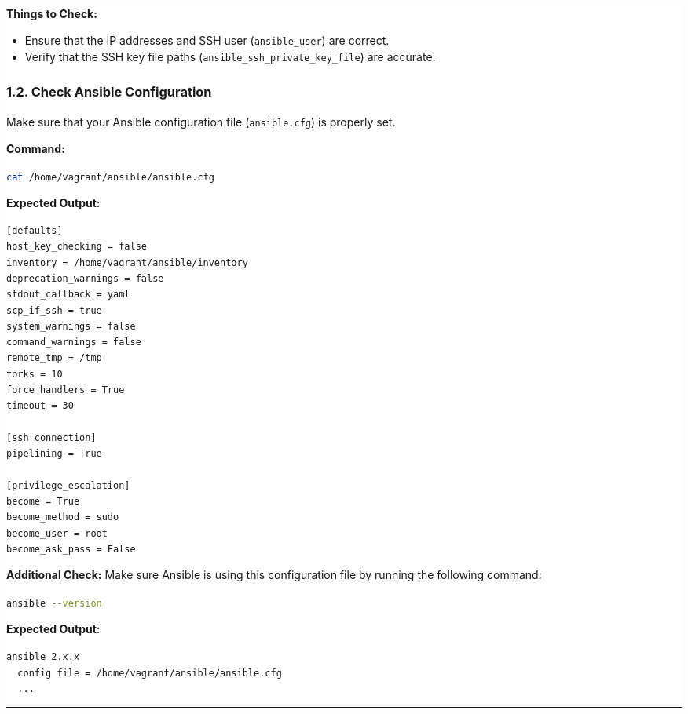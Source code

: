 **Things to Check:**

- Ensure that the IP addresses and SSH user (`ansible_user`) are correct.
- Verify that the SSH key file paths (`ansible_ssh_private_key_file`) are accurate.

### **1.2. Check Ansible Configuration**

Make sure that your Ansible configuration file (`ansible.cfg`) is properly set.

**Command:**

```bash
cat /home/vagrant/ansible/ansible.cfg

```

**Expected Output:**

```
[defaults]
host_key_checking = false
inventory = /home/vagrant/ansible/inventory
deprecation_warnings = false
stdout_callback = yaml
scp_if_ssh = true
system_warnings = false
command_warnings = false
remote_tmp = /tmp
forks = 10
force_handlers = True
timeout = 30

[ssh_connection]
pipelining = True

[privilege_escalation]
become = True
become_method = sudo
become_user = root
become_ask_pass = False

```

**Additional Check:**
Make sure Ansible is using this configuration file by running the following command:

```bash
ansible --version

```

**Expected Output:**

```
ansible 2.x.x
  config file = /home/vagrant/ansible/ansible.cfg
  ...

```

---